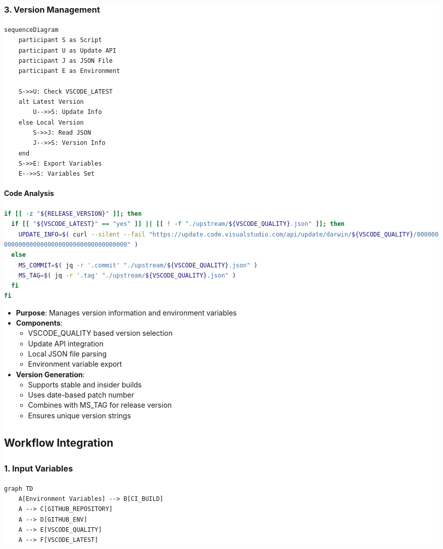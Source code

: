 ### 3. Version Management

```mermaid
sequenceDiagram
    participant S as Script
    participant U as Update API
    participant J as JSON File
    participant E as Environment
    
    S->>U: Check VSCODE_LATEST
    alt Latest Version
        U-->>S: Update Info
    else Local Version
        S->>J: Read JSON
        J-->>S: Version Info
    end
    S->>E: Export Variables
    E-->>S: Variables Set
```

#### Code Analysis
```bash
if [[ -z "${RELEASE_VERSION}" ]]; then
  if [[ "${VSCODE_LATEST}" == "yes" ]] || [[ ! -f "./upstream/${VSCODE_QUALITY}.json" ]]; then
    UPDATE_INFO=$( curl --silent --fail "https://update.code.visualstudio.com/api/update/darwin/${VSCODE_QUALITY}/0000000000000000000000000000000000000000" )
  else
    MS_COMMIT=$( jq -r '.commit' "./upstream/${VSCODE_QUALITY}.json" )
    MS_TAG=$( jq -r '.tag' "./upstream/${VSCODE_QUALITY}.json" )
  fi
fi
```

- **Purpose**: Manages version information and environment variables
- **Components**:
  - VSCODE_QUALITY based version selection
  - Update API integration
  - Local JSON file parsing
  - Environment variable export
- **Version Generation**:
  - Supports stable and insider builds
  - Uses date-based patch number
  - Combines with MS_TAG for release version
  - Ensures unique version strings

## Workflow Integration

### 1. Input Variables

```mermaid
graph TD
    A[Environment Variables] --> B[CI_BUILD]
    A --> C[GITHUB_REPOSITORY]
    A --> D[GITHUB_ENV]
    A --> E[VSCODE_QUALITY]
    A --> F[VSCODE_LATEST]
```
